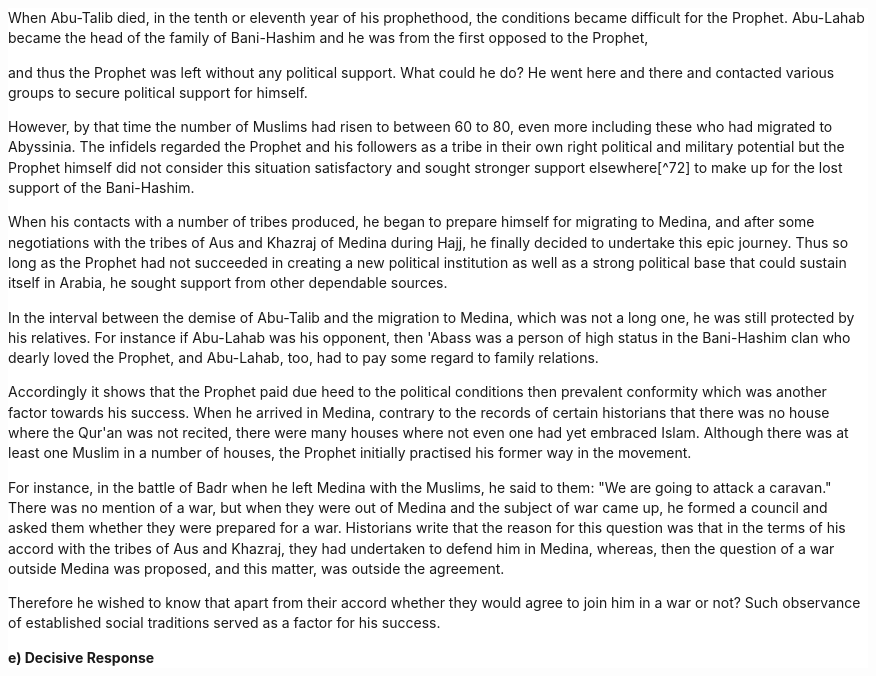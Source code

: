 When Abu-Talib died, in the tenth or eleventh year of his prophethood,
the conditions became difficult for the Prophet. Abu-Lahab became the
head of the family of Bani-Hashim and he was from the first opposed to
the Prophet,

and thus the Prophet was left without any political support. What could
he do? He went here and there and contacted various groups to secure
political support for himself.

However, by that time the number of Muslims had risen to between 60 to
80, even more including these who had migrated to Abyssinia. The
infidels regarded the Prophet and his followers as a tribe in their own
right political and military potential but the Prophet himself did not
consider this situation satisfactory and sought stronger support
elsewhere[^72] to make up for the lost support of the Bani-Hashim.

When his contacts with a number of tribes produced, he began to prepare
himself for migrating to Medina, and after some negotiations with the
tribes of Aus and Khazraj of Medina during Hajj, he finally decided to
undertake this epic journey. Thus so long as the Prophet had not
succeeded in creating a new political institution as well as a strong
political base that could sustain itself in Arabia, he sought support
from other dependable sources.

In the interval between the demise of Abu-Talib and the migration to
Medina, which was not a long one, he was still protected by his
relatives. For instance if Abu-Lahab was his opponent, then 'Abass was a
person of high status in the Bani-Hashim clan who dearly loved the
Prophet, and Abu-Lahab, too, had to pay some regard to family
relations.

Accordingly it shows that the Prophet paid due heed to the political
conditions then prevalent conformity which was another factor towards
his success. When he arrived in Medina, contrary to the records of
certain historians that there was no house where the Qur'an was not
recited, there were many houses where not even one had yet embraced
Islam. Although there was at least one Muslim in a number of houses, the
Prophet initially practised his former way in the movement.

For instance, in the battle of Badr when he left Medina with the
Muslims, he said to them: "We are going to attack a caravan." There was
no mention of a war, but when they were out of Medina and the subject of
war came up, he formed a council and asked them whether they were
prepared for a war. Historians write that the reason for this question
was that in the terms of his accord with the tribes of Aus and Khazraj,
they had undertaken to defend him in Medina, whereas, then the question
of a war outside Medina was proposed, and this matter, was outside the
agreement.

Therefore he wished to know that apart from their accord whether they
would agree to join him in a war or not? Such observance of established
social traditions served as a factor for his success.

**e) Decisive Response**
